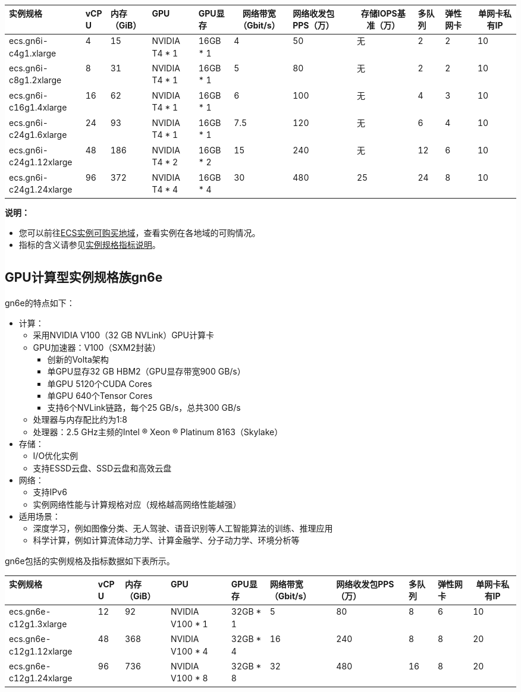|实例规格|vCPU|内存（GiB）|GPU|GPU显存|网络带宽（Gbit/s）|网络收发包PPS（万）|存储IOPS基准（万）|多队列|弹性网卡|单网卡私有IP|
|:---|:---|:------|:--|:----|------------|:----------|-----------|:--|:---|-------|
|ecs.gn6i-c4g1.xlarge|4|15|NVIDIA T4 \* 1|16GB \* 1|4|50|无|2|2|10|
|ecs.gn6i-c8g1.2xlarge|8|31|NVIDIA T4 \* 1|16GB \* 1|5|80|无|2|2|10|
|ecs.gn6i-c16g1.4xlarge|16|62|NVIDIA T4 \* 1|16GB \* 1|6|100|无|4|3|10|
|ecs.gn6i-c24g1.6xlarge|24|93|NVIDIA T4 \* 1|16GB \* 1|7.5|120|无|6|4|10|
|ecs.gn6i-c24g1.12xlarge|48|186|NVIDIA T4 \* 2|16GB \* 2|15|240|无|12|6|10|
|ecs.gn6i-c24g1.24xlarge|96|372|NVIDIA T4 \* 4|16GB \* 4|30|480|25|24|8|10|

**说明：**

-   您可以前往[ECS实例可购买地域](https://ecs-buy.aliyun.com/instanceTypes/#/instanceTypeByRegion)，查看实例在各地域的可购情况。
-   指标的含义请参见[实例规格指标说明](/cn.zh-CN/实例/实例规格族.md)。

## GPU计算型实例规格族gn6e

gn6e的特点如下：

-   计算：
    -   采用NVIDIA V100（32 GB NVLink）GPU计算卡
    -   GPU加速器：V100（SXM2封装）
        -   创新的Volta架构
        -   单GPU显存32 GB HBM2（GPU显存带宽900 GB/s）
        -   单GPU 5120个CUDA Cores
        -   单GPU 640个Tensor Cores
        -   支持6个NVLink链路，每个25 GB/s，总共300 GB/s
    -   处理器与内存配比约为1:8
    -   处理器：2.5 GHz主频的Intel ® Xeon ® Platinum 8163（Skylake）
-   存储：
    -   I/O优化实例
    -   支持ESSD云盘、SSD云盘和高效云盘
-   网络：
    -   支持IPv6
    -   实例网络性能与计算规格对应（规格越高网络性能越强）
-   适用场景：
    -   深度学习，例如图像分类、无人驾驶、语音识别等人工智能算法的训练、推理应用
    -   科学计算，例如计算流体动力学、计算金融学、分子动力学、环境分析等

gn6e包括的实例规格及指标数据如下表所示。

|实例规格|vCPU|内存（GiB）|GPU|GPU显存|网络带宽（Gbit/s）|网络收发包PPS（万）|多队列|弹性网卡|单网卡私有IP|
|:---|:---|:------|:--|:----|:-----------|:----------|:--|:---|-------|
|ecs.gn6e-c12g1.3xlarge|12|92|NVIDIA V100 \* 1|32GB \* 1|5|80|8|6|10|
|ecs.gn6e-c12g1.12xlarge|48|368|NVIDIA V100 \* 4|32GB \* 4|16|240|8|8|20|
|ecs.gn6e-c12g1.24xlarge|96|736|NVIDIA V100 \* 8|32GB \* 8|32|480|16|8|20|

